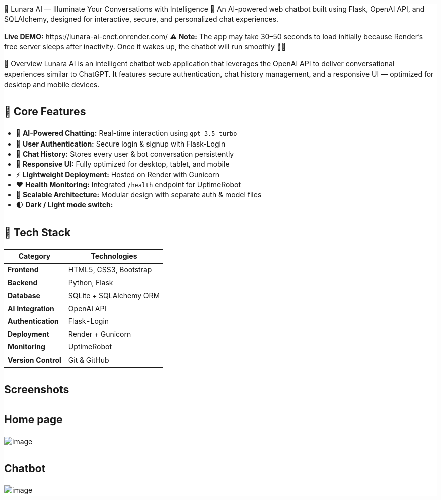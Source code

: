 🌙 Lunara AI — Illuminate Your Conversations with Intelligence
🚀 An AI-powered web chatbot built using Flask, OpenAI API, and SQLAlchemy, designed for interactive, secure, and personalized chat experiences.

**Live DEMO:** https://lunara-ai-cnct.onrender.com/
**⚠️ Note:** The app may take 30–50 seconds to load initially because Render’s free server sleeps after inactivity.
Once it wakes up, the chatbot will run smoothly 💬✨

🧠 Overview
Lunara AI is an intelligent chatbot web application that leverages the OpenAI API to deliver conversational experiences similar to ChatGPT.
It features secure authentication, chat history management, and a responsive UI — optimized for desktop and mobile devices.

## 🧠 Core Features

- 🤖 **AI-Powered Chatting:** Real-time interaction using `gpt-3.5-turbo`
- 🔐 **User Authentication:** Secure login & signup with Flask-Login
- 💬 **Chat History:** Stores every user & bot conversation persistently
- 📱 **Responsive UI:** Fully optimized for desktop, tablet, and mobile
- ⚡ **Lightweight Deployment:** Hosted on Render with Gunicorn
- ❤️ **Health Monitoring:** Integrated `/health` endpoint for UptimeRobot
- 🧩 **Scalable Architecture:** Modular design with separate auth & model files
- 🌓 **Dark / Light mode switch:**

## 🧩 Tech Stack

| Category | Technologies |
|-----------|--------------|
| **Frontend** | HTML5, CSS3, Bootstrap |
| **Backend** | Python, Flask |
| **Database** | SQLite + SQLAlchemy ORM |
| **AI Integration** | OpenAI API |
| **Authentication** | Flask-Login |
| **Deployment** | Render + Gunicorn |
| **Monitoring** | UptimeRobot |
| **Version Control** | Git & GitHub |

## Screenshots

## Home page
<img width="1920" height="1200" alt="image" src="https://github.com/user-attachments/assets/55beccac-7bb0-43a7-97b0-6a5f06aa5a66" />

## Chatbot
<img width="1920" height="1200" alt="image" src="https://github.com/user-attachments/assets/6a08c865-3b9a-4999-b137-294ea7817b54" />

